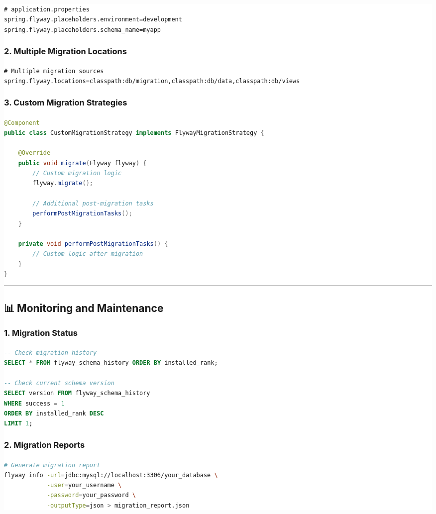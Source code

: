 ```properties
# application.properties
spring.flyway.placeholders.environment=development
spring.flyway.placeholders.schema_name=myapp
```

### **2. Multiple Migration Locations**
```properties
# Multiple migration sources
spring.flyway.locations=classpath:db/migration,classpath:db/data,classpath:db/views
```

### **3. Custom Migration Strategies**
```java
@Component
public class CustomMigrationStrategy implements FlywayMigrationStrategy {
    
    @Override
    public void migrate(Flyway flyway) {
        // Custom migration logic
        flyway.migrate();
        
        // Additional post-migration tasks
        performPostMigrationTasks();
    }
    
    private void performPostMigrationTasks() {
        // Custom logic after migration
    }
}
```

---

## 📊 **Monitoring and Maintenance**

### **1. Migration Status**
```sql
-- Check migration history
SELECT * FROM flyway_schema_history ORDER BY installed_rank;

-- Check current schema version
SELECT version FROM flyway_schema_history 
WHERE success = 1 
ORDER BY installed_rank DESC 
LIMIT 1;
```

### **2. Migration Reports**
```bash
# Generate migration report
flyway info -url=jdbc:mysql://localhost:3306/your_database \
            -user=your_username \
            -password=your_password \
            -outputType=json > migration_report.json
```
